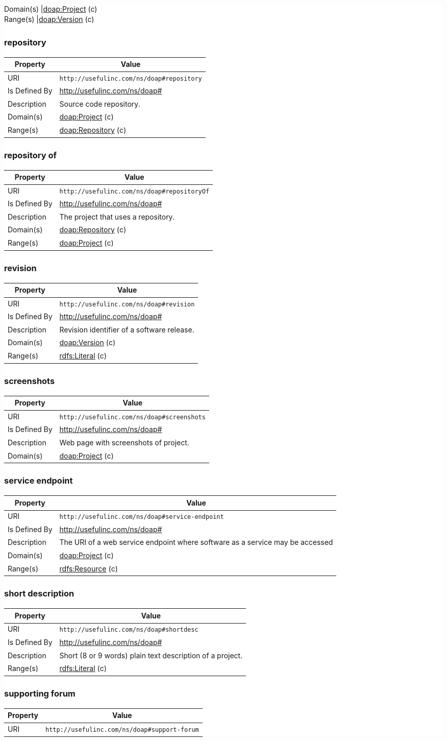 Domain(s) |[doap:Project](http://usefulinc.com/ns/doap#Project) (c)<br />
Range(s) |[doap:Version](http://usefulinc.com/ns/doap#Version) (c)<br />
[](repository)
### repository
Property | Value
--- | ---
URI | `http://usefulinc.com/ns/doap#repository`
Is Defined By | http://usefulinc.com/ns/doap#
Description | Source code repository.
Domain(s) |[doap:Project](http://usefulinc.com/ns/doap#Project) (c)<br />
Range(s) |[doap:Repository](http://usefulinc.com/ns/doap#Repository) (c)<br />
[](repositoryof)
### repository of
Property | Value
--- | ---
URI | `http://usefulinc.com/ns/doap#repositoryOf`
Is Defined By | http://usefulinc.com/ns/doap#
Description | The project that uses a repository.
Domain(s) |[doap:Repository](http://usefulinc.com/ns/doap#Repository) (c)<br />
Range(s) |[doap:Project](http://usefulinc.com/ns/doap#Project) (c)<br />
[](revision)
### revision
Property | Value
--- | ---
URI | `http://usefulinc.com/ns/doap#revision`
Is Defined By | http://usefulinc.com/ns/doap#
Description | Revision identifier of a software release.
Domain(s) |[doap:Version](http://usefulinc.com/ns/doap#Version) (c)<br />
Range(s) |[rdfs:Literal](http://www.w3.org/2000/01/rdf-schema#Literal) (c)<br />
[](screenshots)
### screenshots
Property | Value
--- | ---
URI | `http://usefulinc.com/ns/doap#screenshots`
Is Defined By | http://usefulinc.com/ns/doap#
Description | Web page with screenshots of project.
Domain(s) |[doap:Project](http://usefulinc.com/ns/doap#Project) (c)<br />
[](serviceendpoint)
### service endpoint
Property | Value
--- | ---
URI | `http://usefulinc.com/ns/doap#service-endpoint`
Is Defined By | http://usefulinc.com/ns/doap#
Description | The URI of a web service endpoint where software as a service may be accessed
Domain(s) |[doap:Project](http://usefulinc.com/ns/doap#Project) (c)<br />
Range(s) |[rdfs:Resource](http://www.w3.org/2000/01/rdf-schema#Resource) (c)<br />
[](shortdescription)
### short description
Property | Value
--- | ---
URI | `http://usefulinc.com/ns/doap#shortdesc`
Is Defined By | http://usefulinc.com/ns/doap#
Description | Short (8 or 9 words) plain text description of a project.
Range(s) |[rdfs:Literal](http://www.w3.org/2000/01/rdf-schema#Literal) (c)<br />
[](supportingforum)
### supporting forum
Property | Value
--- | ---
URI | `http://usefulinc.com/ns/doap#support-forum`